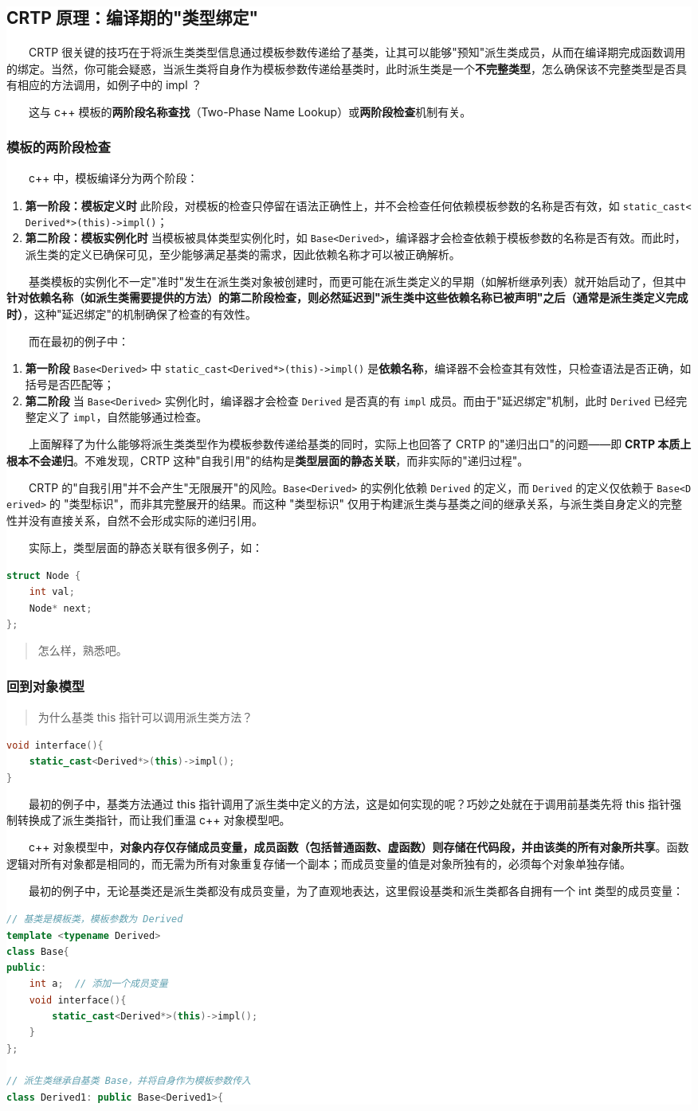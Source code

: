 ## CRTP 原理：编译期的"类型绑定"
&emsp;&emsp;CRTP 很关键的技巧在于将派生类类型信息通过模板参数传递给了基类，让其可以能够"预知"派生类成员，从而在编译期完成函数调用的绑定。当然，你可能会疑惑，当派生类将自身作为模板参数传递给基类时，此时派生类是一个**不完整类型**，怎么确保该不完整类型是否具有相应的方法调用，如例子中的 impl ？

&emsp;&emsp;这与 c++ 模板的**两阶段名称查找**（Two-Phase Name Lookup）或**两阶段检查**机制有关。

### 模板的两阶段检查
&emsp;&emsp;c++ 中，模板编译分为两个阶段：
1. **第一阶段：模板定义时**
   此阶段，对模板的检查只停留在语法正确性上，并不会检查任何依赖模板参数的名称是否有效，如 `static_cast<Derived*>(this)->impl()`；
2. **第二阶段：模板实例化时**
   当模板被具体类型实例化时，如 `Base<Derived>`，编译器才会检查依赖于模板参数的名称是否有效。而此时，派生类的定义已确保可见，至少能够满足基类的需求，因此依赖名称才可以被正确解析。

&emsp;&emsp;基类模板的实例化不一定"准时"发生在派生类对象被创建时，而更可能在派生类定义的早期（如解析继承列表）就开始启动了，但其中**针对依赖名称（如派生类需要提供的方法）的第二阶段检查，则必然延迟到"派生类中这些依赖名称已被声明"之后（通常是派生类定义完成时）**，这种"延迟绑定"的机制确保了检查的有效性。

&emsp;&emsp;而在最初的例子中：
1. **第一阶段**
   `Base<Derived>` 中 `static_cast<Derived*>(this)->impl()` 是**依赖名称**，编译器不会检查其有效性，只检查语法是否正确，如括号是否匹配等；
2. **第二阶段**
   当 `Base<Derived>` 实例化时，编译器才会检查 `Derived` 是否真的有 `impl` 成员。而由于"延迟绑定"机制，此时 `Derived` 已经完整定义了 `impl`，自然能够通过检查。

&emsp;&emsp;上面解释了为什么能够将派生类类型作为模板参数传递给基类的同时，实际上也回答了 CRTP 的"递归出口"的问题——即 **CRTP 本质上根本不会递归**。不难发现，CRTP 这种"自我引用"的结构是**类型层面的静态关联**，而非实际的"递归过程"。

&emsp;&emsp;CRTP 的"自我引用"并不会产生"无限展开"的风险。`Base<Derived>` 的实例化依赖 `Derived` 的定义，而 `Derived` 的定义仅依赖于 `Base<Derived>` 的 "类型标识"，而非其完整展开的结果。而这种 "类型标识" 仅用于构建派生类与基类之间的继承关系，与派生类自身定义的完整性并没有直接关系，自然不会形成实际的递归引用。

&emsp;&emsp;实际上，类型层面的静态关联有很多例子，如：
```cpp {3}
struct Node {
    int val;
    Node* next;
};
```
> 怎么样，熟悉吧。

### 回到对象模型
> 为什么基类 this 指针可以调用派生类方法？

```cpp {2} "static_cast<Derived*>"
void interface(){
    static_cast<Derived*>(this)->impl();
}
```
&emsp;&emsp;最初的例子中，基类方法通过 this 指针调用了派生类中定义的方法，这是如何实现的呢？巧妙之处就在于调用前基类先将 this 指针强制转换成了派生类指针，而让我们重温 c++ 对象模型吧。

&emsp;&emsp;c++ 对象模型中，**对象内存仅存储成员变量，成员函数（包括普通函数、虚函数）则存储在代码段，并由该类的所有对象所共享**。函数逻辑对所有对象都是相同的，而无需为所有对象重复存储一个副本；而成员变量的值是对象所独有的，必须每个对象单独存储。

&emsp;&emsp;最初的例子中，无论基类还是派生类都没有成员变量，为了直观地表达，这里假设基类和派生类都各自拥有一个 int 类型的成员变量：

```cpp {5, 14, 23}
// 基类是模板类，模板参数为 Derived
template <typename Derived>
class Base{
public:
    int a;  // 添加一个成员变量
    void interface(){
        static_cast<Derived*>(this)->impl();
    }
};

// 派生类继承自基类 Base，并将自身作为模板参数传入
class Derived1: public Base<Derived1>{
```